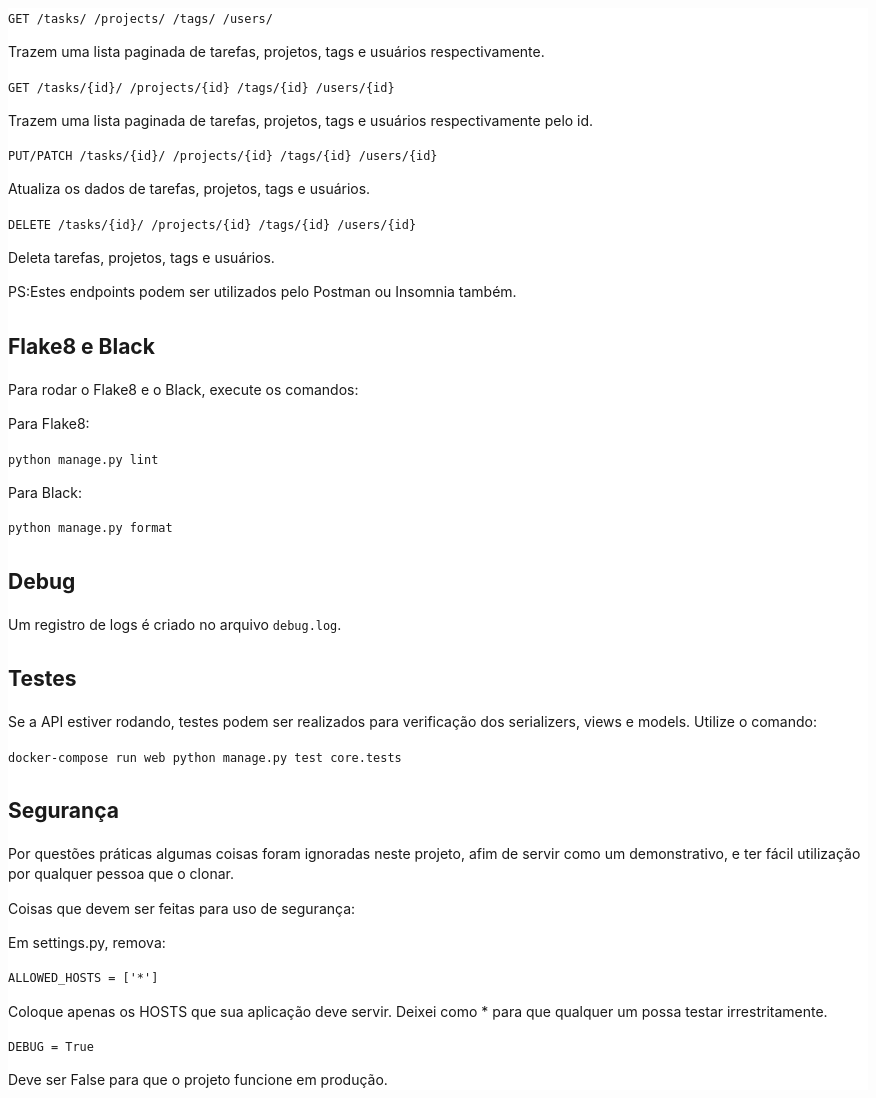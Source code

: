 ```
GET /tasks/ /projects/ /tags/ /users/
```

Trazem uma lista paginada de tarefas, projetos, tags e usuários respectivamente.

```
GET /tasks/{id}/ /projects/{id} /tags/{id} /users/{id}
```

Trazem uma lista paginada de tarefas, projetos, tags e usuários respectivamente pelo id.

```
PUT/PATCH /tasks/{id}/ /projects/{id} /tags/{id} /users/{id}
```

Atualiza os dados de tarefas, projetos, tags e usuários.

```
DELETE /tasks/{id}/ /projects/{id} /tags/{id} /users/{id}
```

Deleta tarefas, projetos, tags e usuários.

PS:Estes endpoints podem ser utilizados pelo Postman ou Insomnia também.

## Flake8 e Black

Para rodar o Flake8 e o Black, execute os comandos:

Para Flake8:

``` python manage.py lint ```

Para Black:

``` python manage.py format ```

## Debug

Um registro de logs é criado no arquivo `debug.log`.

## Testes

Se a API estiver rodando, testes podem ser realizados para verificação dos serializers, views e models.
Utilize o comando:

```docker-compose run web python manage.py test core.tests```

## Segurança

Por questões práticas algumas coisas foram ignoradas neste projeto, afim de servir como um demonstrativo, e ter fácil utilização por qualquer pessoa que o clonar. 

Coisas que devem ser feitas para uso de segurança:

Em settings.py, remova:

```
ALLOWED_HOSTS = ['*']
```
Coloque apenas os HOSTS que sua aplicação deve servir. Deixei como * para que qualquer um possa testar irrestritamente.

```
DEBUG = True
```

Deve ser False para que o projeto funcione em produção.

```